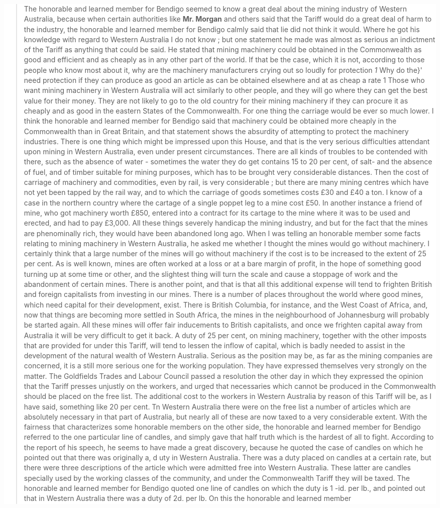   >The honorable and learned member for Bendigo seemed to know a great deal about the mining industry of Western Australia, because when certain authorities like  **Mr. Morgan**  and others said that  the Tariff would do a great deal of harm to the industry, the honorable and learned member for Bendigo calmly said that lie did not think it would. Where he got his knowledge with regard to Western Australia I do not know ; but one statement he made was almost as serious an indictment of the Tariff as anything that could be said. He stated that mining machinery could be obtained in the Commonwealth as good and efficient and as cheaply as in any other part of the world. If that be the case, which it is not, according to those people who know most about it, why are the machinery manufacturers crying out so loudly for protection  *1*  Why do the}' need protection if they can produce as good an article as can be obtained elsewhere and at as cheap a rate 1 Those who want mining machinery in Western Australia will act similarly to other people, and they will go where they can get the best value for their money. They are not likely to go to the old country for their mining machinery if they can procure it as cheaply and as good in the eastern States of the Commonwealth. For one thing the carriage would be ever so much lower. I think the honorable and learned member for Bendigo said that machinery could be obtained more cheaply in the Commonwealth than in Great Britain, and that statement shows the absurdity of attempting to protect the machinery industries. There is one thing which might be impressed upon this House, and that is the very serious difficulties attendant upon mining in  Western  Australia, even under present circumstances. There are all kinds of troubles to be contended with there, such as the absence of water - sometimes the water they do get contains 15 to 20 per cent, of salt- and the absence of fuel, and of timber suitable for mining purposes, which has to be brought very considerable distances. Then the cost of carriage of machinery and commodities, even by rail, is very considerable ; but there are many mining centres which have not yet been tapped by the rail way, and to which the carriage of goods sometimes costs £30 and £40 a ton. I know of a case in the northern country where the cartage of a single poppet leg to a mine cost £50. In another instance a friend of mine, who got machinery worth £850, entered into a contract for its cartage to the mine where it was to be used and erected, and had to pay £3,000. All these things severely handicap the mining industry, and but for the fact that the mines are  phenominally  rich, they would have been abandoned long ago. When I was telling an honorable member some facts relating to mining machinery in Western Australia, he asked me whether I thought the mines would go without machinery. I certainly think that a large number of the mines will go without machinery if the cost is to be increased to the extent of 25 per cent. As is well known, mines are often worked at a loss or at a bare margin of profit, in the hope of something good turning up at some time or other, and the slightest thing will turn the scale and cause a stoppage of work and the abandonment of certain mines. There is another point, and that is that all this additional expense will tend to frighten British and foreign capitalists from investing in our mines. There is a number of places throughout the world where good mines, which need capital for their development, exist. There is British Columbia, for instance, and the West Coast of Africa, and, now that things are becoming more settled in South Africa, the mines in the neighbourhood of Johannesburg will probably be started again. All these mines will offer fair inducements to British capitalists, and once we frighten capital away from Australia it will be very difficult to get it back. A duty of 25 per cent, on mining machinery, together with the other imposts  that are provided for under this  Tariff, will tend to lessen the inflow of capital, which is badly needed to assist in the development of the natural wealth of Western Australia. Serious as the position may be, as far as the mining companies are concerned, it is a still more serious one for the working population. They have expressed themselves very strongly on the matter. The Goldfields Trades and Labour Council passed a resolution the other day in which they expressed the opinion that the Tariff presses unjustly on the workers, and urged that necessaries which cannot be produced in the Commonwealth should be placed on the free list. The additional cost to the workers in Western Australia by reason of this Tariff will be, as I have said, something like 20 per cent. Tn Western Australia there were on the free list a number of articles which are absolutely necessary in that part of Australia, but nearly all of these are now taxed to a very considerable extent. With the fairness that characterizes some honorable members on the other side, the honorable and learned member for Bendigo referred to the one particular line of candles, and simply gave that half truth which is the hardest of all to fight. According to the report of his speech, he seems to have made a great discovery, because he quoted the case of candles on which he pointed out that there was originally a, d uty in Western Australia. There was a duty placed on candles at a certain rate, but there were three descriptions of the article which were admitted free into Western Australia. These latter are candles specially used by the working classes of the community, and under the Commonwealth Tariff they will be taxed. The honorable and learned member for Bendigo quoted  one line of  candles on which the duty is 1 -id. per lb., and pointed out that  in Western Australia there was a duty of 2d. per lb. On this the honorable and learned member